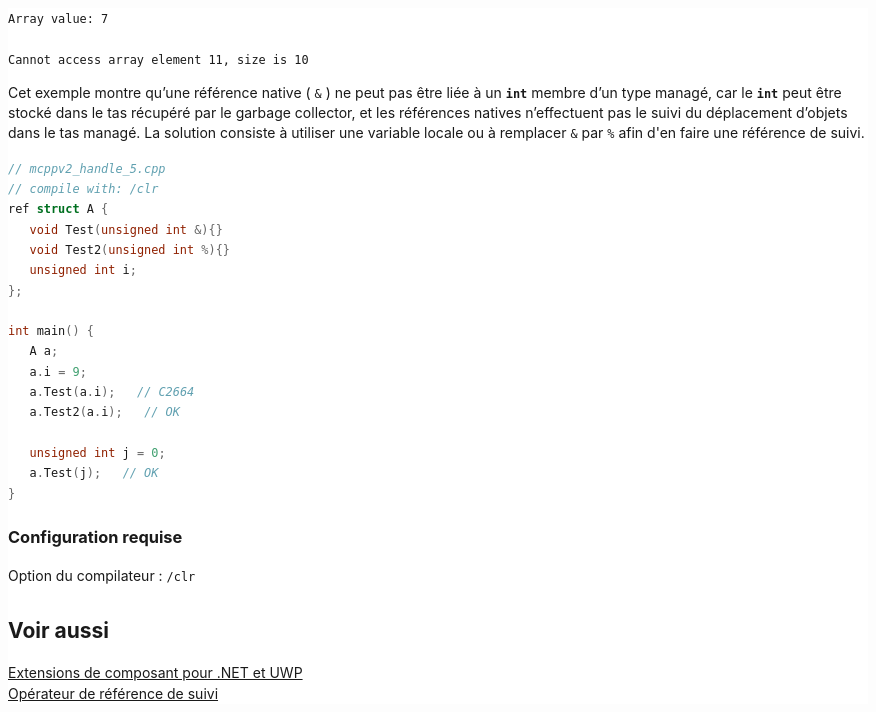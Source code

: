 ```Output
Array value: 7

Cannot access array element 11, size is 10
```

Cet exemple montre qu’une référence native ( `&` ) ne peut pas être liée à un **`int`** membre d’un type managé, car le **`int`** peut être stocké dans le tas récupéré par le garbage collector, et les références natives n’effectuent pas le suivi du déplacement d’objets dans le tas managé. La solution consiste à utiliser une variable locale ou à remplacer `&` par `%` afin d'en faire une référence de suivi.

```cpp
// mcppv2_handle_5.cpp
// compile with: /clr
ref struct A {
   void Test(unsigned int &){}
   void Test2(unsigned int %){}
   unsigned int i;
};

int main() {
   A a;
   a.i = 9;
   a.Test(a.i);   // C2664
   a.Test2(a.i);   // OK

   unsigned int j = 0;
   a.Test(j);   // OK
}
```

### <a name="requirements"></a>Configuration requise

Option du compilateur : `/clr`

## <a name="see-also"></a>Voir aussi

[Extensions de composant pour .NET et UWP](component-extensions-for-runtime-platforms.md)<br/>
[Opérateur de référence de suivi](tracking-reference-operator-cpp-component-extensions.md)
